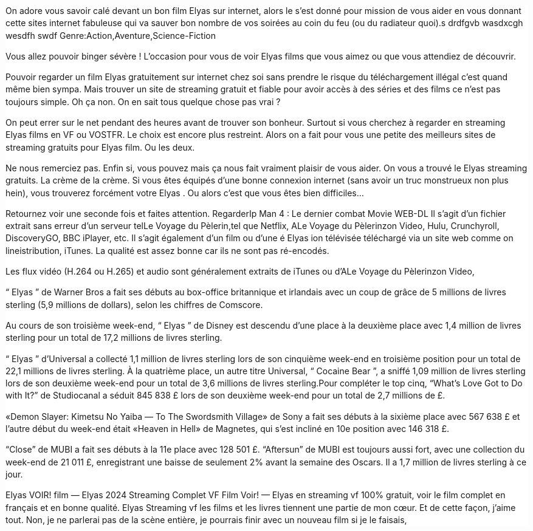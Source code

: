 On adore vous savoir calé devant un bon film Elyas sur internet, alors le s’est donné pour mission de vous aider en vous donnant cette sites internet fabuleuse qui va sauver bon nombre de vos soirées au coin du feu (ou du radiateur quoi).s drdfgvb wasdxcgh wesdfh swdf Genre:Action,Aventure,Science-Fiction

Vous allez pouvoir binger sévère ! L’occasion pour vous de voir Elyas films que vous aimez ou que vous attendiez de découvrir.

Pouvoir regarder un film Elyas gratuitement sur internet chez soi sans prendre le risque du téléchargement illégal c’est quand même bien sympa. Mais trouver un site de streaming gratuit et fiable pour avoir accès à des séries et des films ce n’est pas toujours simple. Oh ça non. On en sait tous quelque chose pas vrai ?

On peut errer sur le net pendant des heures avant de trouver son bonheur. Surtout si vous cherchez à regarder en streaming Elyas films en VF ou VOSTFR. Le choix est encore plus restreint. Alors on a fait pour vous une petite des meilleurs sites de streaming gratuits pour Elyas film. Ou les deux.

Ne nous remerciez pas. Enfin si, vous pouvez mais ça nous fait vraiment plaisir de vous aider. On vous a trouvé le Elyas streaming gratuits. La crème de la crème. Si vous êtes équipés d’une bonne connexion internet (sans avoir un truc monstrueux non plus hein), vous trouverez forcément votre Elyas . Ou alors c’est que vous êtes bien difficiles…

Retournez voir une seconde fois et faites attention. RegarderIp Man 4 : Le dernier combat Movie WEB-DL Il s’agit d’un fichier extrait sans erreur d’un serveur telLe Voyage du Pèlerin,tel que Netflix, ALe Voyage du Pèlerinzon Video, Hulu, Crunchyroll, DiscoveryGO, BBC iPlayer, etc. Il s’agit également d’un film ou d’une é Elyas ion télévisée téléchargé via un site web comme on lineistribution, iTunes. La qualité est assez bonne car ils ne sont pas ré-encodés.

Les flux vidéo (H.264 ou H.265) et audio sont généralement extraits de iTunes ou d’ALe Voyage du Pèlerinzon Video,

“ Elyas ” de Warner Bros a fait ses débuts au box-office britannique et irlandais avec un coup de grâce de 5 millions de livres sterling (5,9 millions de dollars), selon les chiffres de Comscore.

Au cours de son troisième week-end, “ Elyas ” de Disney est descendu d’une place à la deuxième place avec 1,4 million de livres sterling pour un total de 17,2 millions de livres sterling.

“ Elyas ” d’Universal a collecté 1,1 million de livres sterling lors de son cinquième week-end en troisième position pour un total de 22,1 millions de livres sterling. À la quatrième place, un autre titre Universal, “ Cocaine Bear ”, a sniffé 1,09 million de livres sterling lors de son deuxième week-end pour un total de 3,6 millions de livres sterling.Pour compléter le top cinq, “What’s Love Got to Do with It?” de Studiocanal a séduit 845 838 £ lors de son deuxième week-end pour un total de 2,7 millions de £.

«Demon Slayer: Kimetsu No Yaiba — To The Swordsmith Village» de Sony a fait ses débuts à la sixième place avec 567 638 £ et l’autre début du week-end était «Heaven in Hell» de Magnetes, qui s’est incliné en 10e position avec 146 318 £.

“Close” de MUBI a fait ses débuts à la 11e place avec 128 501 £. “Aftersun” de MUBI est toujours aussi fort, avec une collection du week-end de 21 011 £, enregistrant une baisse de seulement 2% avant la semaine des Oscars. Il a 1,7 million de livres sterling à ce jour.

Elyas
VOIR! film — Elyas 2024 Streaming Complet VF Film Voir! — Elyas en streaming vf 100% gratuit, voir le film complet en français et en bonne qualité. Elyas Streaming vf les films et les livres tiennent une partie de mon cœur. Et de cette façon, j’aime tout. Non, je ne parlerai pas de la scène entière, je pourrais finir avec un nouveau film si je le faisais,
